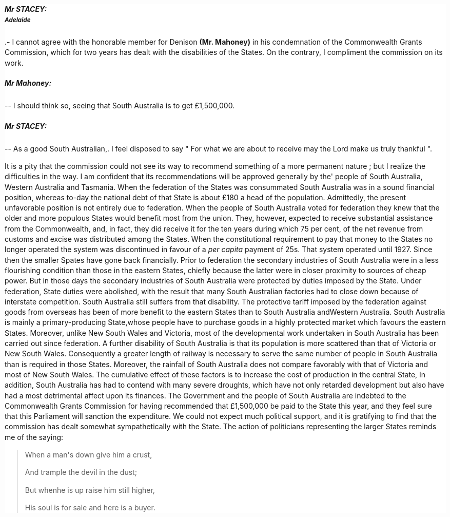 ##### Mr STACEY:<br><small class="text-muted">Adelaide</small>

.- I cannot agree with the honorable member for Denison  **(Mr. Mahoney)**  in his condemnation of the Commonwealth Grants Commission, which for two years has dealt with the disabilities of the States. On the contrary, I compliment the commission on its work. 

##### Mr Mahoney:

--  I should think so, seeing that South Australia is to get £1,500,000. 

##### Mr STACEY:

-- As a good South Australian,. I feel disposed to say " For what we are about to receive may the Lord make us truly thankful ". 

It is a pity that the commission could not see its way to recommend something of a more permanent nature ; but I realize the difficulties in the way. I am confident that its recommendations will be approved generally by the' people of South Australia, Western Australia and Tasmania. When the federation of the States was consummated South Australia was in a sound financial position, whereas to-day the national debt of that State is about £180 a head of the population. Admittedly, the present unfavorable position is not entirely due to federation. When the people of South Australia voted for federation they knew that the older and more populous States would benefit most from the union. They, however, expected to receive substantial assistance from the Commonwealth, and, in fact, they did receive it for the ten years during which 75 per cent, of the net revenue from customs and excise was distributed among the States. When the constitutional requirement to pay that money to the States no longer operated the system was discontinued in favour of a  *per capita*  payment of 25s. That system operated until 1927. Since then the smaller Spates have gone back financially. Prior to federation the secondary industries of South Australia were in a less flourishing condition than those in the eastern States, chiefly because the latter were in closer proximity to sources of cheap power. But in those days the secondary industries of South Australia were protected by duties imposed by the State. Under federation, State duties were abolished, with the result that many South Australian factories had to close down because of interstate competition. South Australia still suffers from that disability. The protective tariff imposed by the federation  against goods from overseas has been of more benefit to the eastern States than to South Australia andWestern Australia. South Australia is mainly a primary-producing State,whose people have to purchase goods in a highly protected market which favours the eastern States. Moreover, unlike New South Wales and Victoria, most of the developmental work undertaken in South Australia has been carried out since federation. A further disability of South Australia is that its population is more scattered than that of Victoria or New South Wales. Consequently a greater length of railway is necessary to serve the same number of people in South Australia than is required in those States. Moreover, the rainfall of South Australia does not compare favorably with that of Victoria and most of New South Wales. The cumulative effect of these factors is to increase the cost of production in the central State, In addition, South Australia has had to contend with many severe droughts, which have not only retarded development but also have had a most detrimental affect upon its finances. The Government and the people of South Australia are indebted to the Commonwealth Grants Commission for having recommended that £1,500,000 be paid to the State this year, and they feel sure that this Parliament will sanction the expenditure. We could not expect much political support, and it is gratifying to find that the commission has dealt somewhat sympathetically with the State. The action of politicians representing the larger States reminds me of the saying: 

  >When a man's down give him a crust, 
  >
  >And trample the devil in the dust; 
  >
  >But whenhe is up raise him still higher, 
  >
  >His soul is for sale and here is a buyer. 

